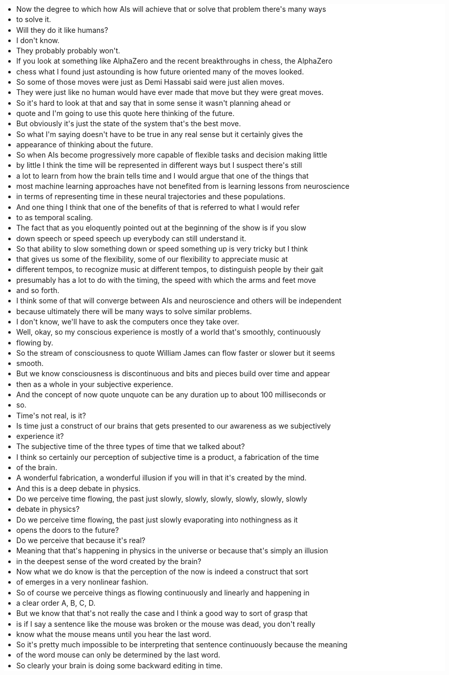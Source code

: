 *  Now the degree to which how AIs will achieve that or solve that problem there's many ways
*  to solve it.
*  Will they do it like humans?
*  I don't know.
*  They probably probably won't.
*  If you look at something like AlphaZero and the recent breakthroughs in chess, the AlphaZero
*  chess what I found just astounding is how future oriented many of the moves looked.
*  So some of those moves were just as Demi Hassabi said were just alien moves.
*  They were just like no human would have ever made that move but they were great moves.
*  So it's hard to look at that and say that in some sense it wasn't planning ahead or
*  quote and I'm going to use this quote here thinking of the future.
*  But obviously it's just the state of the system that's the best move.
*  So what I'm saying doesn't have to be true in any real sense but it certainly gives the
*  appearance of thinking about the future.
*  So when AIs become progressively more capable of flexible tasks and decision making little
*  by little I think the time will be represented in different ways but I suspect there's still
*  a lot to learn from how the brain tells time and I would argue that one of the things that
*  most machine learning approaches have not benefited from is learning lessons from neuroscience
*  in terms of representing time in these neural trajectories and these populations.
*  And one thing I think that one of the benefits of that is referred to what I would refer
*  to as temporal scaling.
*  The fact that as you eloquently pointed out at the beginning of the show is if you slow
*  down speech or speed speech up everybody can still understand it.
*  So that ability to slow something down or speed something up is very tricky but I think
*  that gives us some of the flexibility, some of our flexibility to appreciate music at
*  different tempos, to recognize music at different tempos, to distinguish people by their gait
*  presumably has a lot to do with the timing, the speed with which the arms and feet move
*  and so forth.
*  I think some of that will converge between AIs and neuroscience and others will be independent
*  because ultimately there will be many ways to solve similar problems.
*  I don't know, we'll have to ask the computers once they take over.
*  Well, okay, so my conscious experience is mostly of a world that's smoothly, continuously
*  flowing by.
*  So the stream of consciousness to quote William James can flow faster or slower but it seems
*  smooth.
*  But we know consciousness is discontinuous and bits and pieces build over time and appear
*  then as a whole in your subjective experience.
*  And the concept of now quote unquote can be any duration up to about 100 milliseconds or
*  so.
*  Time's not real, is it?
*  Is time just a construct of our brains that gets presented to our awareness as we subjectively
*  experience it?
*  The subjective time of the three types of time that we talked about?
*  I think so certainly our perception of subjective time is a product, a fabrication of the time
*  of the brain.
*  A wonderful fabrication, a wonderful illusion if you will in that it's created by the mind.
*  And this is a deep debate in physics.
*  Do we perceive time flowing, the past just slowly, slowly, slowly, slowly, slowly, slowly
*  debate in physics?
*  Do we perceive time flowing, the past just slowly evaporating into nothingness as it
*  opens the doors to the future?
*  Do we perceive that because it's real?
*  Meaning that that's happening in physics in the universe or because that's simply an illusion
*  in the deepest sense of the word created by the brain?
*  Now what we do know is that the perception of the now is indeed a construct that sort
*  of emerges in a very nonlinear fashion.
*  So of course we perceive things as flowing continuously and linearly and happening in
*  a clear order A, B, C, D.
*  But we know that that's not really the case and I think a good way to sort of grasp that
*  is if I say a sentence like the mouse was broken or the mouse was dead, you don't really
*  know what the mouse means until you hear the last word.
*  So it's pretty much impossible to be interpreting that sentence continuously because the meaning
*  of the word mouse can only be determined by the last word.
*  So clearly your brain is doing some backward editing in time.